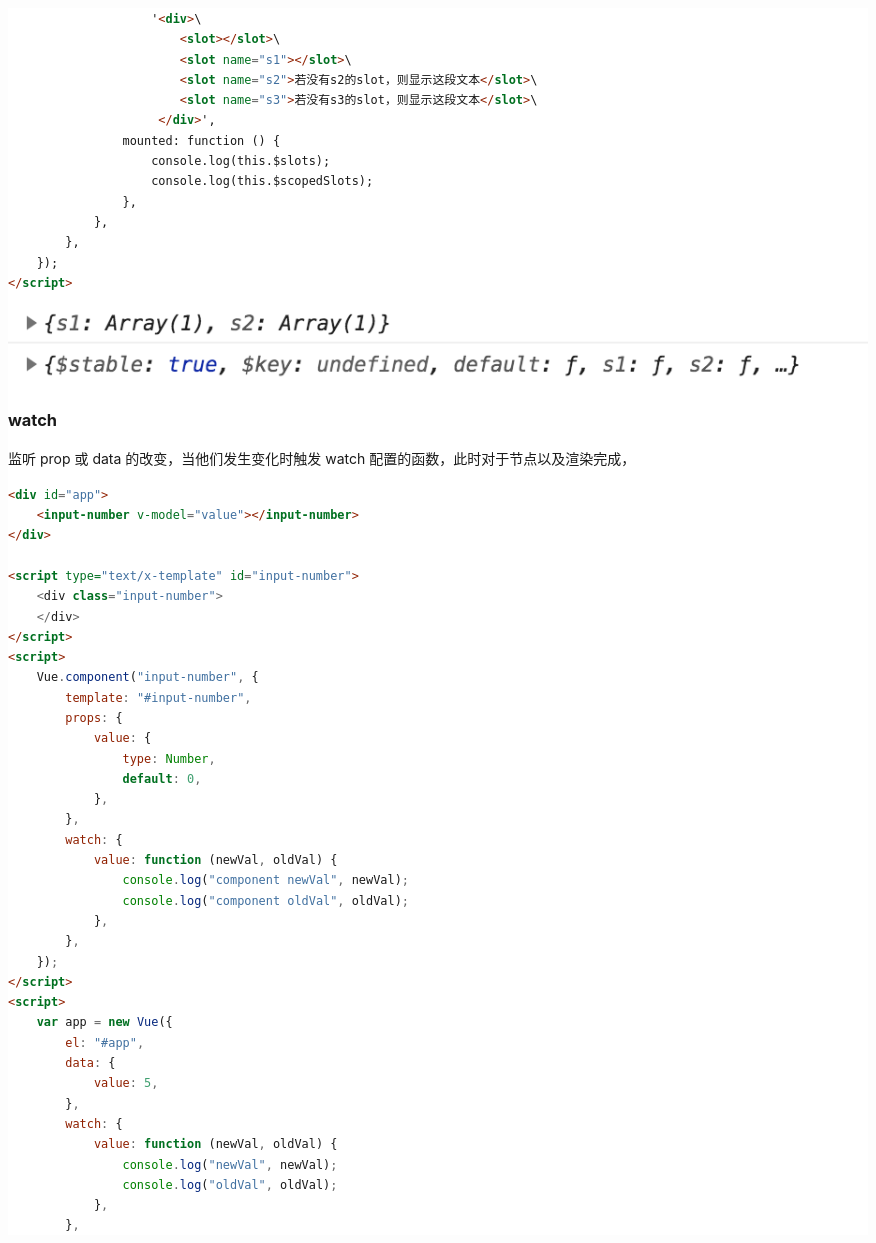 ```html
					'<div>\
                        <slot></slot>\
                        <slot name="s1"></slot>\
                        <slot name="s2">若没有s2的slot，则显示这段文本</slot>\
                        <slot name="s3">若没有s3的slot，则显示这段文本</slot>\
                     </div>',
				mounted: function () {
					console.log(this.$slots);
					console.log(this.$scopedSlots);
				},
			},
		},
	});
</script>
```

![vue_slot.png](./images/vue_slot.png)

### watch

监听 prop 或 data 的改变，当他们发生变化时触发 watch 配置的函数，此时对于节点以及渲染完成，

```html
<div id="app">
	<input-number v-model="value"></input-number>
</div>

<script type="text/x-template" id="input-number">
	<div class="input-number">
	</div>
</script>
<script>
	Vue.component("input-number", {
		template: "#input-number",
		props: {
			value: {
				type: Number,
				default: 0,
			},
		},
		watch: {
			value: function (newVal, oldVal) {
				console.log("component newVal", newVal);
				console.log("component oldVal", oldVal);
			},
		},
	});
</script>
<script>
	var app = new Vue({
		el: "#app",
		data: {
			value: 5,
		},
		watch: {
			value: function (newVal, oldVal) {
				console.log("newVal", newVal);
				console.log("oldVal", oldVal);
			},
		},
```